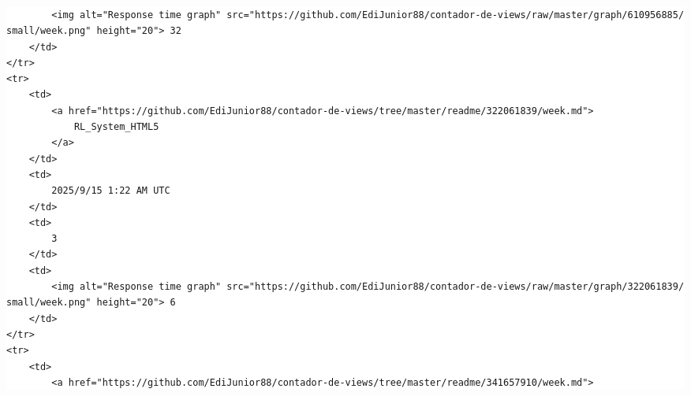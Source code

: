 			<img alt="Response time graph" src="https://github.com/EdiJunior88/contador-de-views/raw/master/graph/610956885/small/week.png" height="20"> 32
		</td>
	</tr>
	<tr>
		<td>
			<a href="https://github.com/EdiJunior88/contador-de-views/tree/master/readme/322061839/week.md">
				RL_System_HTML5
			</a>
		</td>
		<td>
			2025/9/15 1:22 AM UTC
		</td>
		<td>
			3
		</td>
		<td>
			<img alt="Response time graph" src="https://github.com/EdiJunior88/contador-de-views/raw/master/graph/322061839/small/week.png" height="20"> 6
		</td>
	</tr>
	<tr>
		<td>
			<a href="https://github.com/EdiJunior88/contador-de-views/tree/master/readme/341657910/week.md">